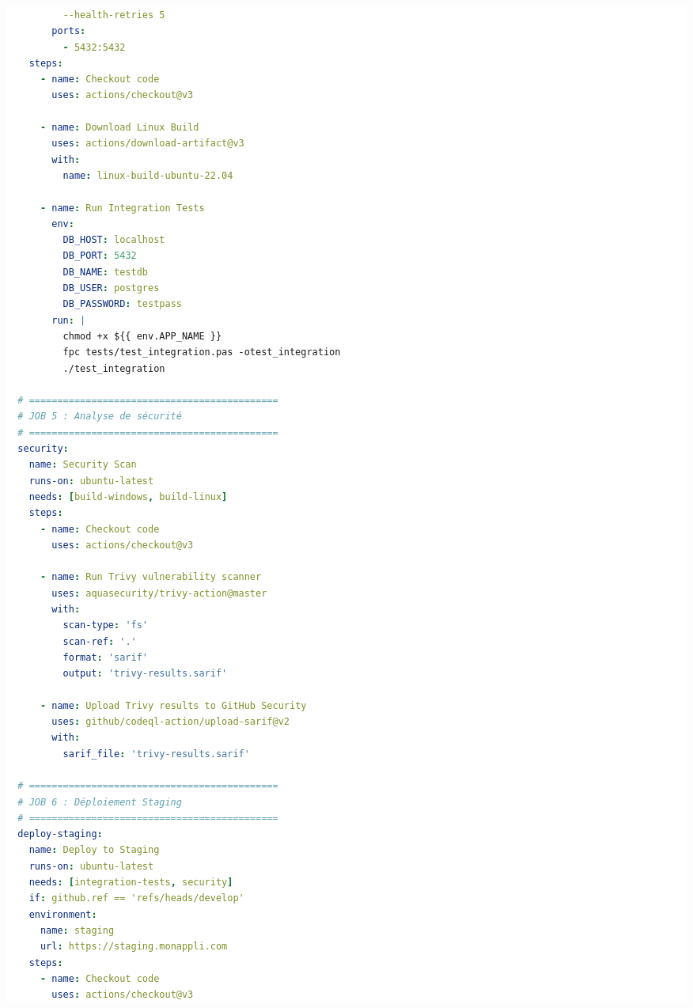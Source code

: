 ```yaml
          --health-retries 5
        ports:
          - 5432:5432
    steps:
      - name: Checkout code
        uses: actions/checkout@v3

      - name: Download Linux Build
        uses: actions/download-artifact@v3
        with:
          name: linux-build-ubuntu-22.04

      - name: Run Integration Tests
        env:
          DB_HOST: localhost
          DB_PORT: 5432
          DB_NAME: testdb
          DB_USER: postgres
          DB_PASSWORD: testpass
        run: |
          chmod +x ${{ env.APP_NAME }}
          fpc tests/test_integration.pas -otest_integration
          ./test_integration

  # ============================================
  # JOB 5 : Analyse de sécurité
  # ============================================
  security:
    name: Security Scan
    runs-on: ubuntu-latest
    needs: [build-windows, build-linux]
    steps:
      - name: Checkout code
        uses: actions/checkout@v3

      - name: Run Trivy vulnerability scanner
        uses: aquasecurity/trivy-action@master
        with:
          scan-type: 'fs'
          scan-ref: '.'
          format: 'sarif'
          output: 'trivy-results.sarif'

      - name: Upload Trivy results to GitHub Security
        uses: github/codeql-action/upload-sarif@v2
        with:
          sarif_file: 'trivy-results.sarif'

  # ============================================
  # JOB 6 : Déploiement Staging
  # ============================================
  deploy-staging:
    name: Deploy to Staging
    runs-on: ubuntu-latest
    needs: [integration-tests, security]
    if: github.ref == 'refs/heads/develop'
    environment:
      name: staging
      url: https://staging.monappli.com
    steps:
      - name: Checkout code
        uses: actions/checkout@v3

```